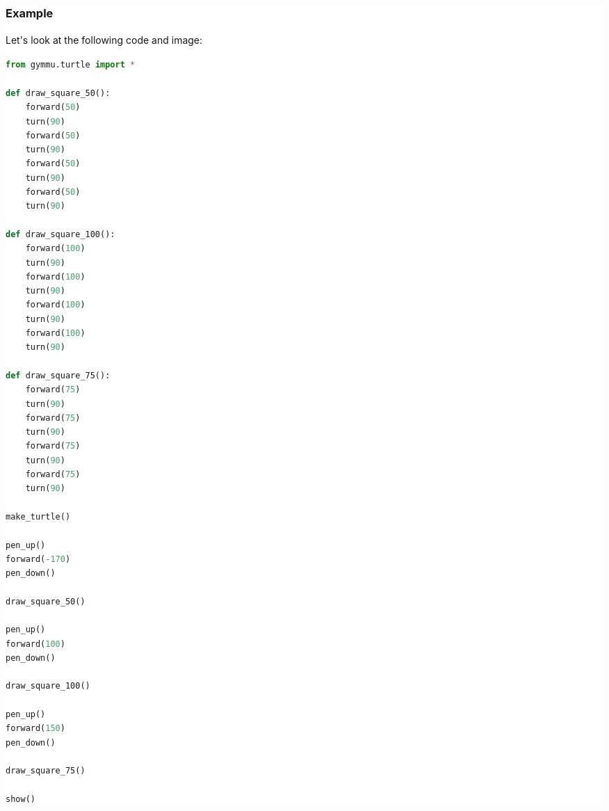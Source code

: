 
### <span style="color: jungle green"> Example </span>
Let's look at the following code and image:

```python
from gymmu.turtle import *

def draw_square_50():
    forward(50)
    turn(90)
    forward(50)
    turn(90)
    forward(50)
    turn(90)
    forward(50)
    turn(90)
    
def draw_square_100():
    forward(100)
    turn(90)
    forward(100)
    turn(90)
    forward(100)
    turn(90)
    forward(100)
    turn(90)
    
def draw_square_75():
    forward(75)
    turn(90)
    forward(75)
    turn(90)
    forward(75)
    turn(90)
    forward(75)
    turn(90)

make_turtle()

pen_up()
forward(-170)
pen_down()

draw_square_50()

pen_up()
forward(100)
pen_down()

draw_square_100()

pen_up()
forward(150)
pen_down()

draw_square_75()

show()
```

